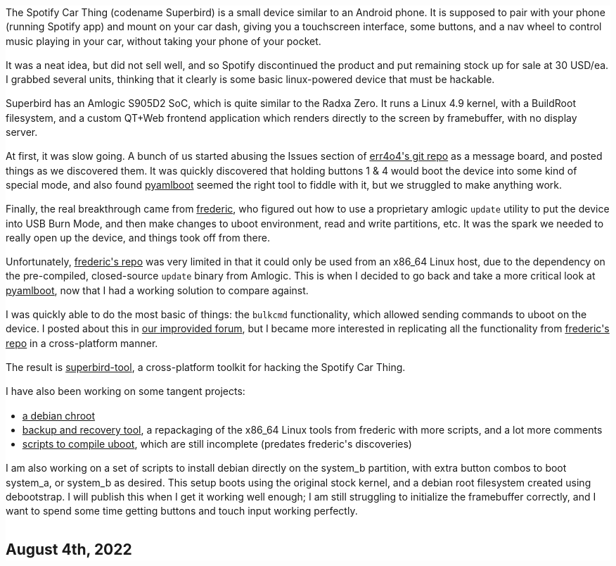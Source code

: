The Spotify Car Thing (codename Superbird) is a small device similar to an Android phone. 
It is supposed to pair with your phone (running Spotify app) and mount on your car dash, giving you a touchscreen interface, some buttons, and a nav wheel to control music playing in your car, without taking your phone of your pocket. 

It was a neat idea, but did not sell well, and so Spotify discontinued the product and put remaining stock up for sale at 30 USD/ea.
I grabbed several units, thinking that it clearly is some basic linux-powered device that must be hackable.

Superbird has an Amlogic S905D2 SoC, which is quite similar to the Radxa Zero. It runs a Linux 4.9 kernel, with a BuildRoot filesystem, and a custom QT+Web frontend application which renders directly to the screen by framebuffer, with no display server.

At first, it was slow going. A bunch of us started abusing the Issues section of [err4o4's git repo](https://github.com/err4o4/spotify-car-thing-reverse-engineering) as a message board, and posted things as we discovered them. 
It was quickly discovered that holding buttons 1 & 4 would boot the device into some kind of special mode, and also found [pyamlboot](https://github.com/superna9999/pyamlboot) seemed the right tool to fiddle with it, but we struggled to make anything work.

Finally, the real breakthrough came from [frederic](https://github.com/frederic/superbird-bulkcmd), who figured out how to use a proprietary amlogic `update` utility to put the device into USB Burn Mode, and then make changes to uboot environment, read and write partitions, etc. It was the spark we needed to really open up the device, and things took off from there.

Unfortunately, [frederic's repo](https://github.com/frederic/superbird-bulkcmd) was very limited in that it could only be used from an x86_64 Linux host, due to the dependency on the pre-compiled, closed-source `update` binary from Amlogic. This is when I decided to go back and take a more critical look at [pyamlboot](https://github.com/superna9999/pyamlboot), now that I had a working solution to compare against. 

I was quickly able to do the most basic of things: the `bulkcmd` functionality, which allowed sending commands to uboot on the device. 
I posted about this in [our improvided forum](https://github.com/err4o4/spotify-car-thing-reverse-engineering/issues/18), but I became more interested in replicating all the functionality from [frederic's repo](https://github.com/frederic/superbird-bulkcmd) in a cross-platform manner.

The result is [superbird-tool](https://github.com/bishopdynamics/superbird-tool), a cross-platform toolkit for hacking the Spotify Car Thing. 

I have also been working on some tangent projects: 
* [a debian chroot](https://github.com/bishopdynamics/spotify-car-thing_debian_chroot)
* [backup and recovery tool](https://github.com/bishopdynamics/superbird-backup-and-recovery), a repackaging of the x86_64 Linux tools from frederic with more scripts, and a lot more comments
* [scripts to compile uboot](https://github.com/bishopdynamics/spotify-car-thing_uboot_builder), which are still incomplete (predates frederic's discoveries)

I am also working on a set of scripts to install debian directly on the system_b partition, with extra button combos to boot system_a, or system_b as desired.
This setup boots using the original stock kernel, and a debian root filesystem created using debootstrap.
I will publish this when I get it working well enough; I am still struggling to initialize the framebuffer correctly, and I want to spend some time getting buttons and touch input working perfectly.

## August 4th, 2022
